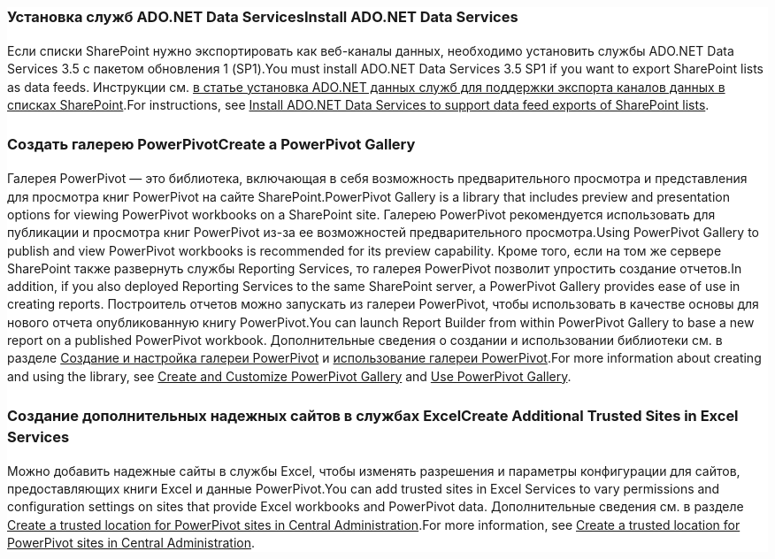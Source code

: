 ### <a name="install-adonet-data-services"></a><span data-ttu-id="a1b5a-307">Установка служб ADO.NET Data Services</span><span class="sxs-lookup"><span data-stu-id="a1b5a-307">Install ADO.NET Data Services</span></span>  
 <span data-ttu-id="a1b5a-308">Если списки SharePoint нужно экспортировать как веб-каналы данных, необходимо установить службы ADO.NET Data Services 3.5 с пакетом обновления 1 (SP1).</span><span class="sxs-lookup"><span data-stu-id="a1b5a-308">You must install ADO.NET Data Services 3.5 SP1 if you want to export SharePoint lists as data feeds.</span></span> <span data-ttu-id="a1b5a-309">Инструкции см. [в статье установка ADO.NET данных служб для поддержки экспорта каналов данных в списках SharePoint](../../../2014/sql-server/install/install-ado-net-data-services-to-support-data-feed-exports-of-sharepoint-lists.md).</span><span class="sxs-lookup"><span data-stu-id="a1b5a-309">For instructions, see [Install ADO.NET Data Services to support data feed exports of SharePoint lists](../../../2014/sql-server/install/install-ado-net-data-services-to-support-data-feed-exports-of-sharepoint-lists.md).</span></span>  
  
### <a name="create-a-powerpivot-gallery"></a><span data-ttu-id="a1b5a-310">Создать галерею PowerPivot</span><span class="sxs-lookup"><span data-stu-id="a1b5a-310">Create a PowerPivot Gallery</span></span>  
 <span data-ttu-id="a1b5a-311">Галерея PowerPivot — это библиотека, включающая в себя возможность предварительного просмотра и представления для просмотра книг PowerPivot на сайте SharePoint.</span><span class="sxs-lookup"><span data-stu-id="a1b5a-311">PowerPivot Gallery is a library that includes preview and presentation options for viewing PowerPivot workbooks on a SharePoint site.</span></span> <span data-ttu-id="a1b5a-312">Галерею PowerPivot рекомендуется использовать для публикации и просмотра книг PowerPivot из-за ее возможностей предварительного просмотра.</span><span class="sxs-lookup"><span data-stu-id="a1b5a-312">Using PowerPivot Gallery to publish and view PowerPivot workbooks is recommended for its preview capability.</span></span> <span data-ttu-id="a1b5a-313">Кроме того, если на том же сервере SharePoint также развернуть службы Reporting Services, то галерея PowerPivot позволит упростить создание отчетов.</span><span class="sxs-lookup"><span data-stu-id="a1b5a-313">In addition, if you also deployed Reporting Services to the same SharePoint server, a PowerPivot Gallery provides ease of use in creating reports.</span></span> <span data-ttu-id="a1b5a-314">Построитель отчетов можно запускать из галереи PowerPivot, чтобы использовать в качестве основы для нового отчета опубликованную книгу PowerPivot.</span><span class="sxs-lookup"><span data-stu-id="a1b5a-314">You can launch Report Builder from within PowerPivot Gallery to base a new report on a published PowerPivot workbook.</span></span> <span data-ttu-id="a1b5a-315">Дополнительные сведения о создании и использовании библиотеки см. в разделе [Создание и настройка галереи PowerPivot](https://docs.microsoft.com/analysis-services/power-pivot-sharepoint/create-and-customize-power-pivot-gallery) и [использование галереи PowerPivot](https://docs.microsoft.com/analysis-services/power-pivot-sharepoint/use-power-pivot-gallery).</span><span class="sxs-lookup"><span data-stu-id="a1b5a-315">For more information about creating and using the library, see [Create and Customize PowerPivot Gallery](https://docs.microsoft.com/analysis-services/power-pivot-sharepoint/create-and-customize-power-pivot-gallery) and [Use PowerPivot Gallery](https://docs.microsoft.com/analysis-services/power-pivot-sharepoint/use-power-pivot-gallery).</span></span>  
  
### <a name="create-additional-trusted-sites-in-excel-services"></a><span data-ttu-id="a1b5a-316">Создание дополнительных надежных сайтов в службах Excel</span><span class="sxs-lookup"><span data-stu-id="a1b5a-316">Create Additional Trusted Sites in Excel Services</span></span>  
 <span data-ttu-id="a1b5a-317">Можно добавить надежные сайты в службы Excel, чтобы изменять разрешения и параметры конфигурации для сайтов, предоставляющих книги Excel и данные PowerPivot.</span><span class="sxs-lookup"><span data-stu-id="a1b5a-317">You can add trusted sites in Excel Services to vary permissions and configuration settings on sites that provide Excel workbooks and PowerPivot data.</span></span> <span data-ttu-id="a1b5a-318">Дополнительные сведения см. в разделе [Create a trusted location for PowerPivot sites in Central Administration](https://docs.microsoft.com/analysis-services/power-pivot-sharepoint/create-a-trusted-location-for-power-pivot-sites-in-central-administration).</span><span class="sxs-lookup"><span data-stu-id="a1b5a-318">For more information, see [Create a trusted location for PowerPivot sites in Central Administration](https://docs.microsoft.com/analysis-services/power-pivot-sharepoint/create-a-trusted-location-for-power-pivot-sites-in-central-administration).</span></span>  
  